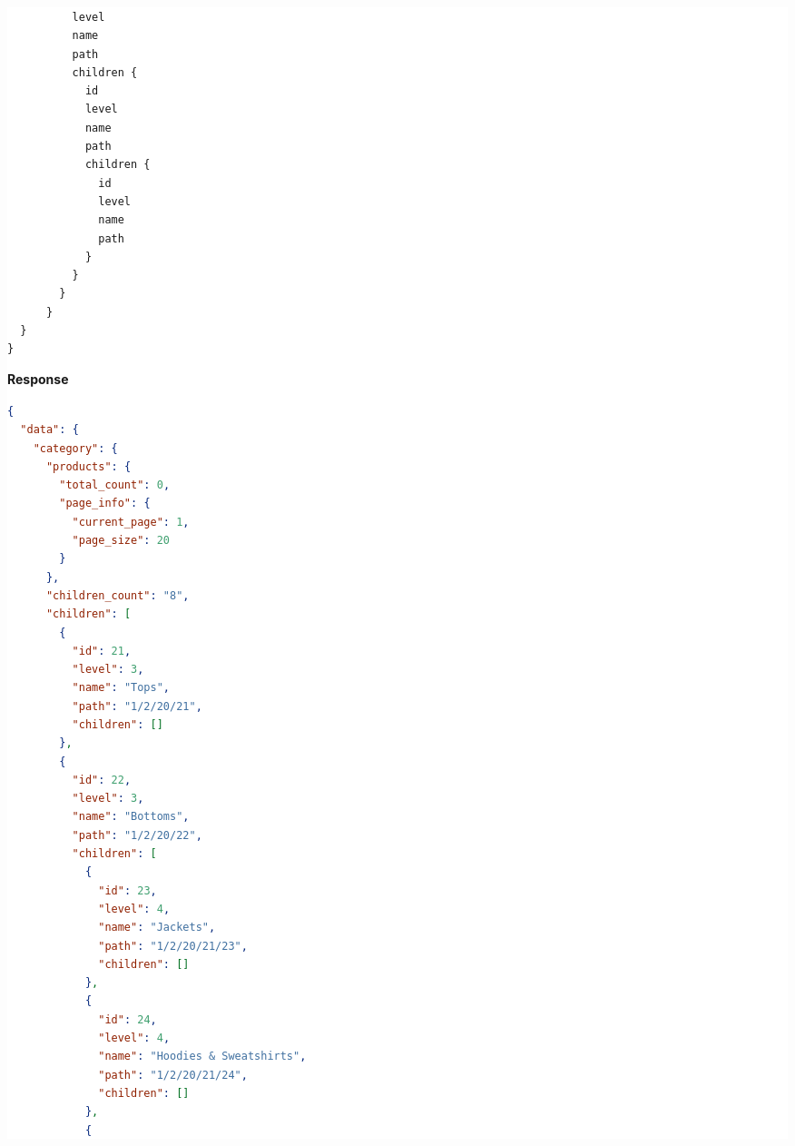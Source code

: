 ```
          level
          name
          path
          children {
            id
            level
            name
            path
            children {
              id
              level
              name
              path
            }
          }
        }
      }
  }
}
```

**Response**

```json
{
  "data": {
    "category": {
      "products": {
        "total_count": 0,
        "page_info": {
          "current_page": 1,
          "page_size": 20
        }
      },
      "children_count": "8",
      "children": [
        {
          "id": 21,
          "level": 3,
          "name": "Tops",
          "path": "1/2/20/21",
          "children": []
        },
        {
          "id": 22,
          "level": 3,
          "name": "Bottoms",
          "path": "1/2/20/22",
          "children": [
            {
              "id": 23,
              "level": 4,
              "name": "Jackets",
              "path": "1/2/20/21/23",
              "children": []
            },
            {
              "id": 24,
              "level": 4,
              "name": "Hoodies & Sweatshirts",
              "path": "1/2/20/21/24",
              "children": []
            },
            {
```
